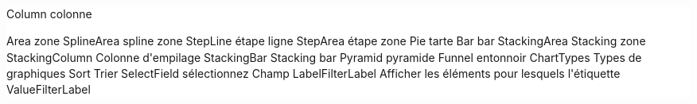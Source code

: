 Column</td><td>
colonne</td></tr>
<tr>
<td>
Area</td><td>
zone</td></tr>
<tr>
<td>
SplineArea</td><td>
spline zone</td></tr>
<tr>
<td>
StepLine</td><td>
étape ligne</td></tr>
<tr>
<td>
StepArea</td><td>
étape zone</td></tr>
<tr>
<td>
Pie</td><td>
tarte</td></tr>
<tr>
<td>
Bar</td><td>
bar</td></tr>
<tr>
<td>
StackingArea</td><td>
Stacking zone</td></tr>
<tr>
<td>
StackingColumn</td><td>
Colonne d'empilage</td></tr>
<tr>
<td>
StackingBar</td><td>
Stacking bar</td></tr>
<tr>
<td>
Pyramid</td><td>
pyramide</td></tr>
<tr>
<td>
Funnel</td><td>
entonnoir</td></tr>
<tr>
<td>
ChartTypes</td><td>
Types de graphiques</td></tr>
<tr>
<td>Sort</td>
<td>Trier</td>
</tr>  
<tr>
<td>SelectField</td>
<td>sélectionnez Champ</td>
</tr>
<tr>
<td>LabelFilterLabel</td>
<td>Afficher les éléments pour lesquels l'étiquette</td>
</tr>
<tr>
<td>ValueFilterLabel</td>